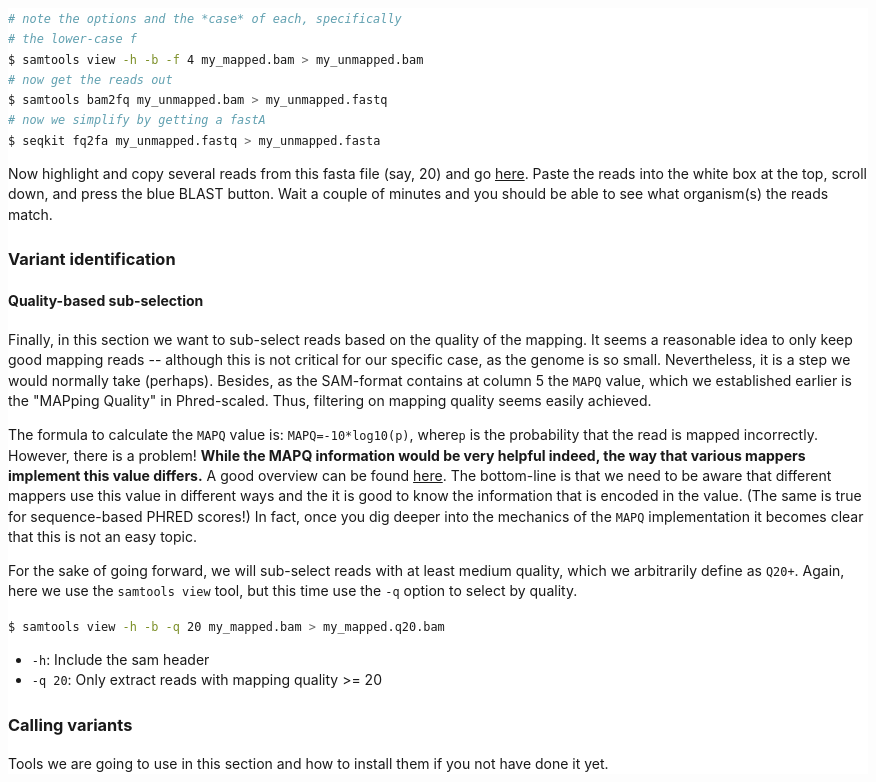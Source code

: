 ```bash
# note the options and the *case* of each, specifically
# the lower-case f
$ samtools view -h -b -f 4 my_mapped.bam > my_unmapped.bam
# now get the reads out
$ samtools bam2fq my_unmapped.bam > my_unmapped.fastq
# now we simplify by getting a fastA
$ seqkit fq2fa my_unmapped.fastq > my_unmapped.fasta
```

Now highlight and copy several reads from this fasta file (say, 20) and go [here](https://blast.ncbi.nlm.nih.gov/Blast.cgi?PROGRAM=blastn&PAGE_TYPE=BlastSearch&LINK_LOC=blasthome "NCBI Blast"). Paste the reads into the white box at the top, scroll down, and press the blue BLAST button. Wait a couple of minutes and you should be able to see what organism(s) the reads match.

### Variant identification

#### Quality-based sub-selection

Finally, in this section we want to sub-select reads based on the quality of the mapping. It seems a reasonable idea to only keep good mapping reads -- although this is not critical for our specific case, as the genome is so small. Nevertheless, it is a step we would normally take (perhaps). Besides,
as the SAM-format contains at column 5 the `MAPQ` value, which we established earlier is the "MAPping Quality" in Phred-scaled. Thus, filtering on mapping quality seems easily achieved.

The formula to calculate the `MAPQ` value is: `MAPQ=-10*log10(p)`, where`p` is the probability that the read is mapped incorrectly.
However, there is a problem!
**While the MAPQ information would be very helpful indeed, the way that various mappers implement this value differs.**
A good overview can be found [here](https://sequencing.qcfail.com/articles/mapq-values-are-really-useful-but-their-implementation-is-a-mess/ "Blog post!").
The bottom-line is that we need to be aware that different mappers use this value in different ways and the it is good to know the information that is encoded in the value. (The same is true for sequence-based PHRED scores!)
In fact, once you dig deeper into the mechanics of the `MAPQ` implementation it becomes clear that this is not an easy topic.

For the sake of going forward, we will sub-select reads with at least medium quality, which we arbitrarily define as `Q20+`. Again, here  we use the `samtools view` tool, but this time use the `-q` option to select by quality.

```bash
$ samtools view -h -b -q 20 my_mapped.bam > my_mapped.q20.bam
```

- `-h`: Include the sam header
- `-q 20`: Only extract reads with mapping quality >= 20


### Calling variants

Tools we are going to use in this section and how to install them if you not have done it yet.
